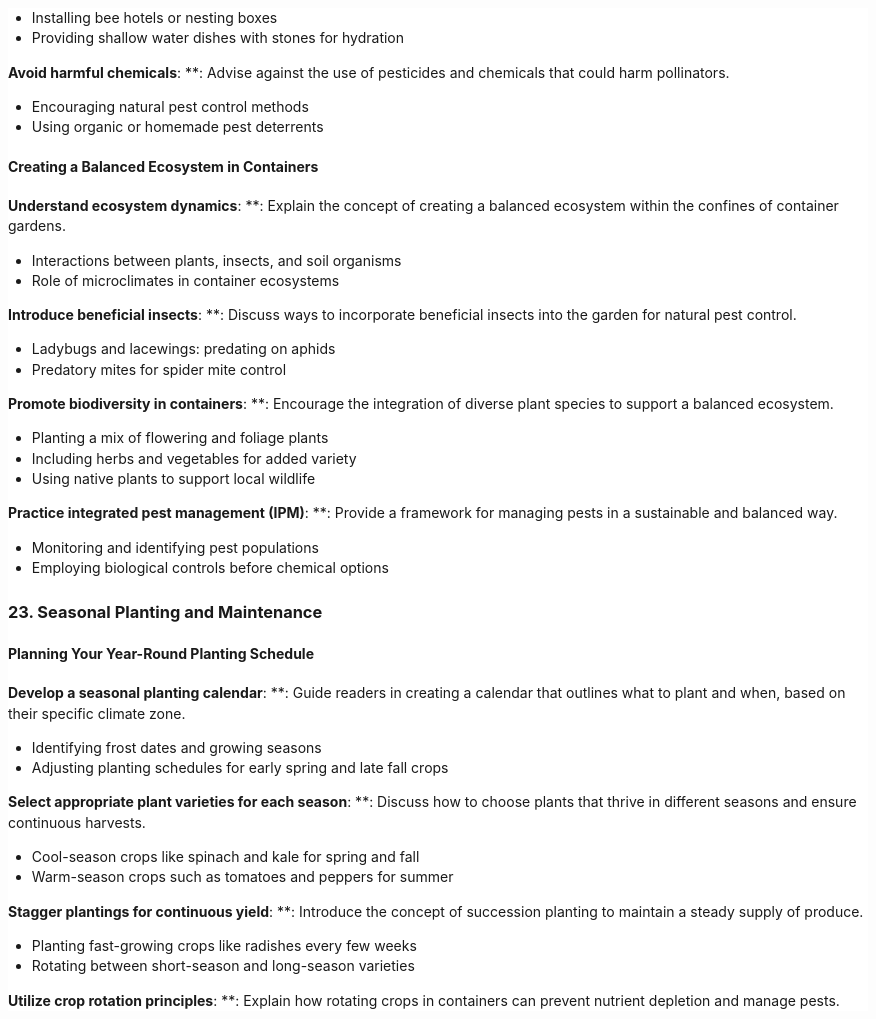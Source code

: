 * Installing bee hotels or nesting boxes
* Providing shallow water dishes with stones for hydration

**Avoid harmful chemicals**: **: Advise against the use of pesticides and chemicals that could harm pollinators.

* Encouraging natural pest control methods
* Using organic or homemade pest deterrents

#### **Creating a Balanced Ecosystem in Containers**

**Understand ecosystem dynamics**: **: Explain the concept of creating a balanced ecosystem within the confines of container gardens.

* Interactions between plants, insects, and soil organisms
* Role of microclimates in container ecosystems

**Introduce beneficial insects**: **: Discuss ways to incorporate beneficial insects into the garden for natural pest control.

* Ladybugs and lacewings: predating on aphids
* Predatory mites for spider mite control

**Promote biodiversity in containers**: **: Encourage the integration of diverse plant species to support a balanced ecosystem.

* Planting a mix of flowering and foliage plants
* Including herbs and vegetables for added variety
* Using native plants to support local wildlife

**Practice integrated pest management (IPM)**: **: Provide a framework for managing pests in a sustainable and balanced way.

* Monitoring and identifying pest populations
* Employing biological controls before chemical options

### **23\. Seasonal Planting and Maintenance**

#### **Planning Your Year-Round Planting Schedule**

**Develop a seasonal planting calendar**: **: Guide readers in creating a calendar that outlines what to plant and when, based on their specific climate zone.

* Identifying frost dates and growing seasons
* Adjusting planting schedules for early spring and late fall crops

**Select appropriate plant varieties for each season**: **: Discuss how to choose plants that thrive in different seasons and ensure continuous harvests.

* Cool-season crops like spinach and kale for spring and fall
* Warm-season crops such as tomatoes and peppers for summer

**Stagger plantings for continuous yield**: **: Introduce the concept of succession planting to maintain a steady supply of produce.

* Planting fast-growing crops like radishes every few weeks
* Rotating between short-season and long-season varieties

**Utilize crop rotation principles**: **: Explain how rotating crops in containers can prevent nutrient depletion and manage pests.
